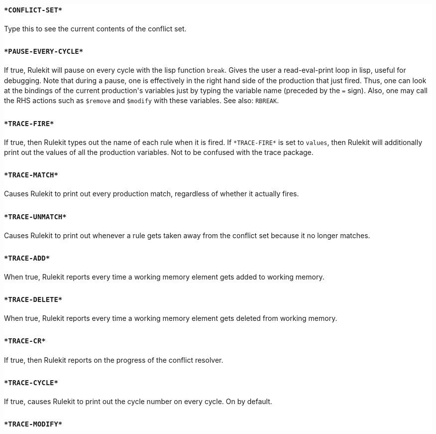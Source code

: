 ### `*CONFLICT-SET*`

Type this to see the current contents of the conflict set.

### `*PAUSE-EVERY-CYCLE*`

If true, Rulekit will pause on every cycle with the lisp function
`break`.  Gives the user a read-eval-print loop in lisp, useful for
debugging.  Note that during a pause, one is effectively in the right
hand side of the production that just fired.  Thus, one can look at
the bindings of the current production's variables just by typing the
variable name (preceded by the `=` sign).  Also, one may call the RHS
actions such as `$remove` and `$modify` with these variables.  See
also: `RBREAK`.

### `*TRACE-FIRE*`

If true, then Rulekit types out the name of each rule when it is
fired.  If `*TRACE-FIRE*` is set to `values`, then Rulekit will
additionally print out the values of all the production variables.
Not to be confused with the trace package.

### `*TRACE-MATCH*`

Causes Rulekit to print out every production match, regardless of
whether it actually fires.

### `*TRACE-UNMATCH*`

Causes Rulekit to print out whenever a rule gets taken away from the
conflict set because it no longer matches.

### `*TRACE-ADD*`

When true, Rulekit reports every time a working memory element gets
added to working memory.

### `*TRACE-DELETE*`

When true, Rulekit reports every time a working memory element gets
deleted from working memory.

### `*TRACE-CR*`

If true, then Rulekit reports on the progress of the conflict
resolver.

### `*TRACE-CYCLE*`

If true, causes Rulekit to print out the cycle number on every cycle.
On by default.

### `*TRACE-MODIFY*`
